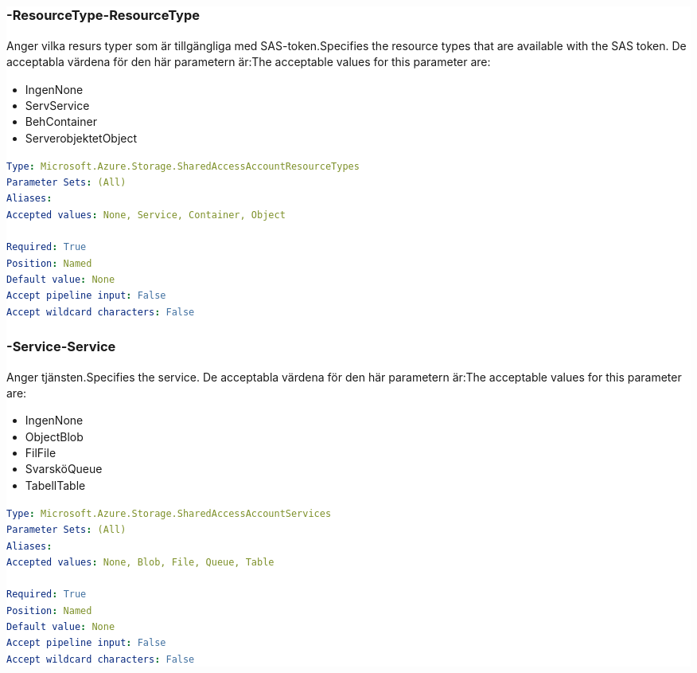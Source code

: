 ### <span data-ttu-id="804c7-134">-ResourceType</span><span class="sxs-lookup"><span data-stu-id="804c7-134">-ResourceType</span></span>
<span data-ttu-id="804c7-135">Anger vilka resurs typer som är tillgängliga med SAS-token.</span><span class="sxs-lookup"><span data-stu-id="804c7-135">Specifies the resource types that are available with the SAS token.</span></span>
<span data-ttu-id="804c7-136">De acceptabla värdena för den här parametern är:</span><span class="sxs-lookup"><span data-stu-id="804c7-136">The acceptable values for this parameter are:</span></span>
- <span data-ttu-id="804c7-137">Ingen</span><span class="sxs-lookup"><span data-stu-id="804c7-137">None</span></span>
- <span data-ttu-id="804c7-138">Serv</span><span class="sxs-lookup"><span data-stu-id="804c7-138">Service</span></span>
- <span data-ttu-id="804c7-139">Beh</span><span class="sxs-lookup"><span data-stu-id="804c7-139">Container</span></span>
- <span data-ttu-id="804c7-140">Serverobjektet</span><span class="sxs-lookup"><span data-stu-id="804c7-140">Object</span></span>

```yaml
Type: Microsoft.Azure.Storage.SharedAccessAccountResourceTypes
Parameter Sets: (All)
Aliases:
Accepted values: None, Service, Container, Object

Required: True
Position: Named
Default value: None
Accept pipeline input: False
Accept wildcard characters: False
```

### <span data-ttu-id="804c7-141">-Service</span><span class="sxs-lookup"><span data-stu-id="804c7-141">-Service</span></span>
<span data-ttu-id="804c7-142">Anger tjänsten.</span><span class="sxs-lookup"><span data-stu-id="804c7-142">Specifies the service.</span></span>
<span data-ttu-id="804c7-143">De acceptabla värdena för den här parametern är:</span><span class="sxs-lookup"><span data-stu-id="804c7-143">The acceptable values for this parameter are:</span></span>
- <span data-ttu-id="804c7-144">Ingen</span><span class="sxs-lookup"><span data-stu-id="804c7-144">None</span></span>
- <span data-ttu-id="804c7-145">Object</span><span class="sxs-lookup"><span data-stu-id="804c7-145">Blob</span></span>
- <span data-ttu-id="804c7-146">Fil</span><span class="sxs-lookup"><span data-stu-id="804c7-146">File</span></span>
- <span data-ttu-id="804c7-147">Svarskö</span><span class="sxs-lookup"><span data-stu-id="804c7-147">Queue</span></span>
- <span data-ttu-id="804c7-148">Tabell</span><span class="sxs-lookup"><span data-stu-id="804c7-148">Table</span></span>

```yaml
Type: Microsoft.Azure.Storage.SharedAccessAccountServices
Parameter Sets: (All)
Aliases:
Accepted values: None, Blob, File, Queue, Table

Required: True
Position: Named
Default value: None
Accept pipeline input: False
Accept wildcard characters: False
```
